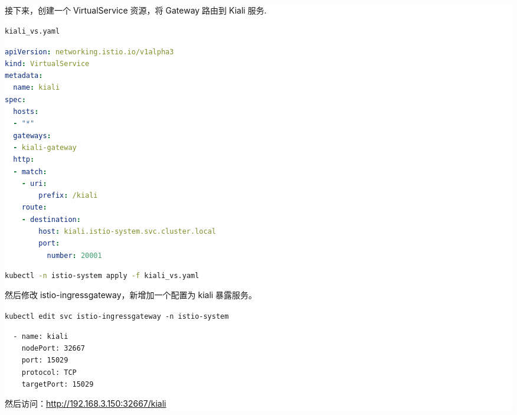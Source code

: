  

接下来，创建一个 VirtualService 资源，将 Gateway 路由到 Kiali 服务.

`kiali_vs.yaml  `

```yaml
apiVersion: networking.istio.io/v1alpha3  
kind: VirtualService  
metadata:  
  name: kiali  
spec:  
  hosts:  
  - "*"  
  gateways:  
  - kiali-gateway  
  http:  
  - match:  
    - uri:  
        prefix: /kiali  
    route:  
    - destination:  
        host: kiali.istio-system.svc.cluster.local  
        port:  
          number: 20001  
```

```bash
kubectl -n istio-system apply -f kiali_vs.yaml  
```



然后修改 istio-ingressgateway，新增加一个配置为 kiali 暴露服务。

```
kubectl edit svc istio-ingressgateway -n istio-system  
```

```
  - name: kiali
    nodePort: 32667
    port: 15029
    protocol: TCP
    targetPort: 15029
```

 

然后访问：http://192.168.3.150:32667/kiali
